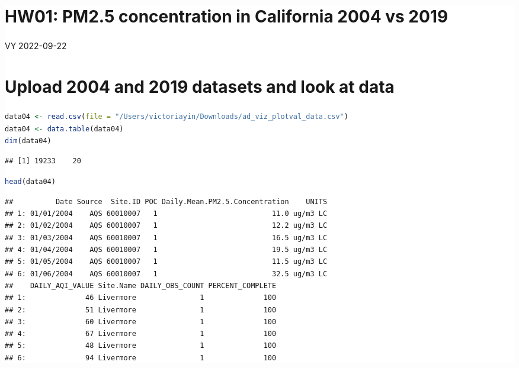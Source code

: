 HW01: PM2.5 concentration in California 2004 vs 2019
================
VY
2022-09-22

# Upload 2004 and 2019 datasets and look at data

``` r
data04 <- read.csv(file = "/Users/victoriayin/Downloads/ad_viz_plotval_data.csv")
data04 <- data.table(data04)
dim(data04)
```

    ## [1] 19233    20

``` r
head(data04)
```

    ##          Date Source  Site.ID POC Daily.Mean.PM2.5.Concentration    UNITS
    ## 1: 01/01/2004    AQS 60010007   1                           11.0 ug/m3 LC
    ## 2: 01/02/2004    AQS 60010007   1                           12.2 ug/m3 LC
    ## 3: 01/03/2004    AQS 60010007   1                           16.5 ug/m3 LC
    ## 4: 01/04/2004    AQS 60010007   1                           19.5 ug/m3 LC
    ## 5: 01/05/2004    AQS 60010007   1                           11.5 ug/m3 LC
    ## 6: 01/06/2004    AQS 60010007   1                           32.5 ug/m3 LC
    ##    DAILY_AQI_VALUE Site.Name DAILY_OBS_COUNT PERCENT_COMPLETE
    ## 1:              46 Livermore               1              100
    ## 2:              51 Livermore               1              100
    ## 3:              60 Livermore               1              100
    ## 4:              67 Livermore               1              100
    ## 5:              48 Livermore               1              100
    ## 6:              94 Livermore               1              100